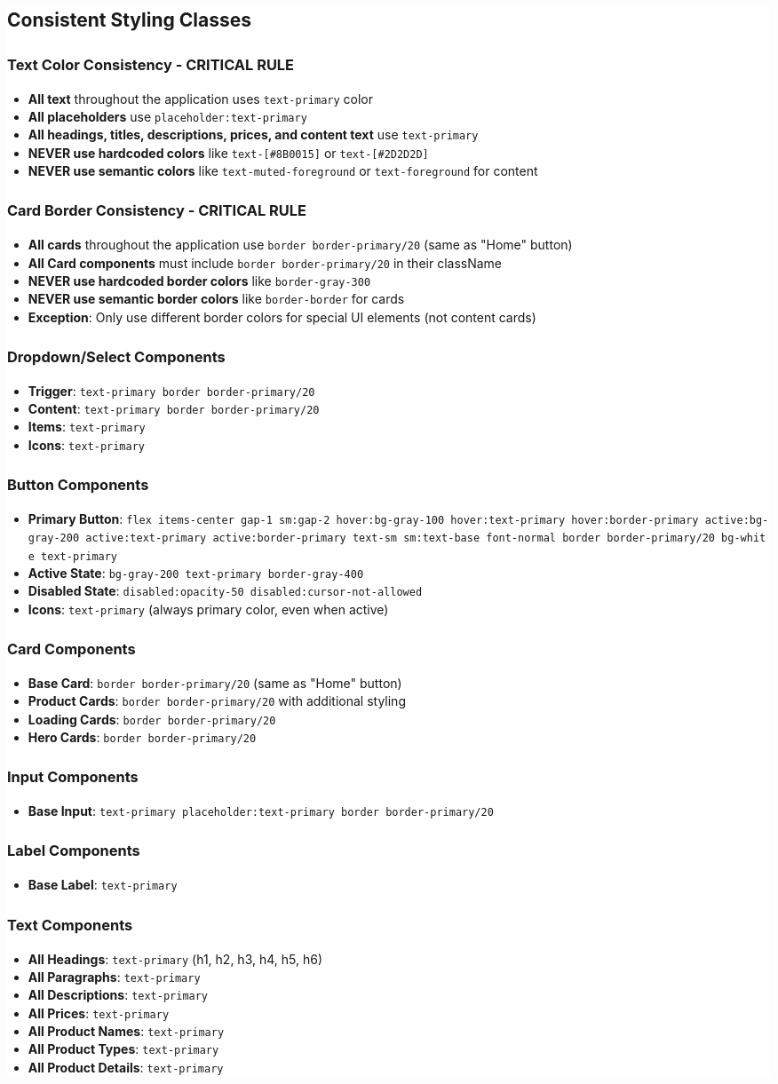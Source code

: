## Consistent Styling Classes

### Text Color Consistency - CRITICAL RULE
- **All text** throughout the application uses `text-primary` color
- **All placeholders** use `placeholder:text-primary`
- **All headings, titles, descriptions, prices, and content text** use `text-primary`
- **NEVER use hardcoded colors** like `text-[#8B0015]` or `text-[#2D2D2D]`
- **NEVER use semantic colors** like `text-muted-foreground` or `text-foreground` for content

### Card Border Consistency - CRITICAL RULE
- **All cards** throughout the application use `border border-primary/20` (same as "Home" button)
- **All Card components** must include `border border-primary/20` in their className
- **NEVER use hardcoded border colors** like `border-gray-300`
- **NEVER use semantic border colors** like `border-border` for cards
- **Exception**: Only use different border colors for special UI elements (not content cards)

### Dropdown/Select Components
- **Trigger**: `text-primary border border-primary/20`
- **Content**: `text-primary border border-primary/20`
- **Items**: `text-primary`
- **Icons**: `text-primary`

### Button Components
- **Primary Button**: `flex items-center gap-1 sm:gap-2 hover:bg-gray-100 hover:text-primary hover:border-primary active:bg-gray-200 active:text-primary active:border-primary text-sm sm:text-base font-normal border border-primary/20 bg-white text-primary`
- **Active State**: `bg-gray-200 text-primary border-gray-400`
- **Disabled State**: `disabled:opacity-50 disabled:cursor-not-allowed`
- **Icons**: `text-primary` (always primary color, even when active)

### Card Components
- **Base Card**: `border border-primary/20` (same as "Home" button)
- **Product Cards**: `border border-primary/20` with additional styling
- **Loading Cards**: `border border-primary/20`
- **Hero Cards**: `border border-primary/20`

### Input Components
- **Base Input**: `text-primary placeholder:text-primary border border-primary/20`

### Label Components
- **Base Label**: `text-primary`

### Text Components
- **All Headings**: `text-primary` (h1, h2, h3, h4, h5, h6)
- **All Paragraphs**: `text-primary`
- **All Descriptions**: `text-primary`
- **All Prices**: `text-primary`
- **All Product Names**: `text-primary`
- **All Product Types**: `text-primary`
- **All Product Details**: `text-primary`
